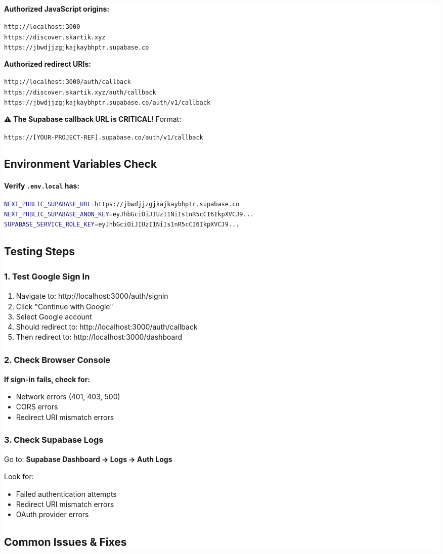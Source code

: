 **Authorized JavaScript origins:**
```
http://localhost:3000
https://discover.skartik.xyz
https://jbwdjjzgjkajkaybhptr.supabase.co
```

**Authorized redirect URIs:**
```
http://localhost:3000/auth/callback
https://discover.skartik.xyz/auth/callback
https://jbwdjjzgjkajkaybhptr.supabase.co/auth/v1/callback
```

⚠️ **The Supabase callback URL is CRITICAL!** Format:
```
https://[YOUR-PROJECT-REF].supabase.co/auth/v1/callback
```

## Environment Variables Check

**Verify `.env.local` has:**
```bash
NEXT_PUBLIC_SUPABASE_URL=https://jbwdjjzgjkajkaybhptr.supabase.co
NEXT_PUBLIC_SUPABASE_ANON_KEY=eyJhbGciOiJIUzI1NiIsInR5cCI6IkpXVCJ9...
SUPABASE_SERVICE_ROLE_KEY=eyJhbGciOiJIUzI1NiIsInR5cCI6IkpXVCJ9...
```

## Testing Steps

### 1. Test Google Sign In
1. Navigate to: http://localhost:3000/auth/signin
2. Click "Continue with Google"
3. Select Google account
4. Should redirect to: http://localhost:3000/auth/callback
5. Then redirect to: http://localhost:3000/dashboard

### 2. Check Browser Console
**If sign-in fails, check for:**
- Network errors (401, 403, 500)
- CORS errors
- Redirect URI mismatch errors

### 3. Check Supabase Logs
Go to: **Supabase Dashboard → Logs → Auth Logs**

Look for:
- Failed authentication attempts
- Redirect URI mismatch errors
- OAuth provider errors

## Common Issues & Fixes
